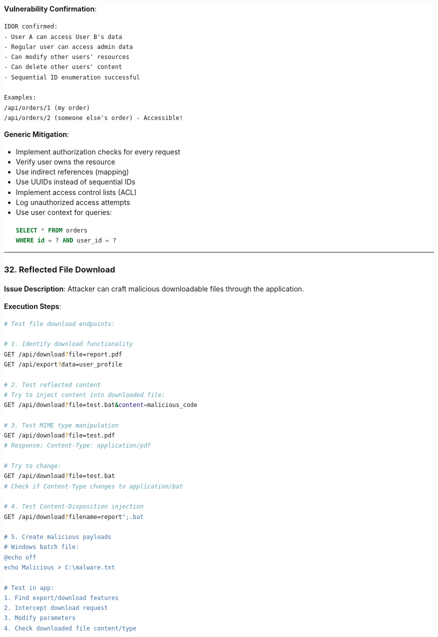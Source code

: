 **Vulnerability Confirmation**:
```
IDOR confirmed:
- User A can access User B's data
- Regular user can access admin data
- Can modify other users' resources
- Can delete other users' content
- Sequential ID enumeration successful

Examples:
/api/orders/1 (my order)
/api/orders/2 (someone else's order) - Accessible!
```

**Generic Mitigation**:
- Implement authorization checks for every request
- Verify user owns the resource
- Use indirect references (mapping)
- Use UUIDs instead of sequential IDs
- Implement access control lists (ACL)
- Log unauthorized access attempts
- Use user context for queries:
  ```sql
  SELECT * FROM orders 
  WHERE id = ? AND user_id = ?
  ```

---

### 32. Reflected File Download

**Issue Description**: Attacker can craft malicious downloadable files through the application.

**Execution Steps**:
```bash
# Test file download endpoints:

# 1. Identify download functionality
GET /api/download?file=report.pdf
GET /api/export?data=user_profile

# 2. Test reflected content
# Try to inject content into downloaded file:
GET /api/download?file=test.bat&content=malicious_code

# 3. Test MIME type manipulation
GET /api/download?file=test.pdf
# Response: Content-Type: application/pdf

# Try to change:
GET /api/download?file=test.bat
# Check if Content-Type changes to application/bat

# 4. Test Content-Disposition injection
GET /api/download?filename=report";.bat

# 5. Create malicious payloads
# Windows batch file:
@echo off
echo Malicious > C:\malware.txt

# Test in app:
1. Find export/download features
2. Intercept download request
3. Modify parameters
4. Check downloaded file content/type
```